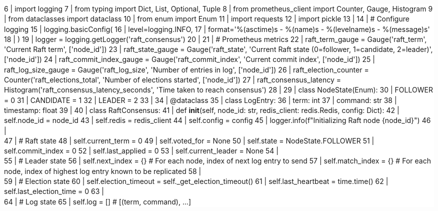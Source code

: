 6 | import logging
7 | from typing import Dict, List, Optional, Tuple
8 | from prometheus_client import Counter, Gauge, Histogram
9 | from dataclasses import dataclass
10 | from enum import Enum
11 | import requests
12 | import pickle
13 | 
14 | # Configure logging
15 | logging.basicConfig(
16 |     level=logging.INFO,
17 |     format='%(asctime)s - %(name)s - %(levelname)s - %(message)s'
18 | )
19 | logger = logging.getLogger('raft_consensus')
20 | 
21 | # Prometheus metrics
22 | raft_term_gauge = Gauge('raft_term', 'Current Raft term', ['node_id'])
23 | raft_state_gauge = Gauge('raft_state', 'Current Raft state (0=follower, 1=candidate, 2=leader)', ['node_id'])
24 | raft_commit_index_gauge = Gauge('raft_commit_index', 'Current commit index', ['node_id'])
25 | raft_log_size_gauge = Gauge('raft_log_size', 'Number of entries in log', ['node_id'])
26 | raft_election_counter = Counter('raft_elections_total', 'Number of elections started', ['node_id'])
27 | raft_consensus_latency = Histogram('raft_consensus_latency_seconds', 'Time taken to reach consensus')
28 | 
29 | class NodeState(Enum):
30 |     FOLLOWER = 0
31 |     CANDIDATE = 1
32 |     LEADER = 2
33 | 
34 | @dataclass
35 | class LogEntry:
36 |     term: int
37 |     command: str
38 |     timestamp: float
39 | 
40 | class RaftConsensus:
41 |     def __init__(self, node_id: str, redis_client: redis.Redis, config: Dict):
42 |         self.node_id = node_id
43 |         self.redis = redis_client
44 |         self.config = config
45 |         logger.info(f"Initializing Raft node {node_id}")
46 |         
47 |         # Raft state
48 |         self.current_term = 0
49 |         self.voted_for = None
50 |         self.state = NodeState.FOLLOWER
51 |         self.commit_index = 0
52 |         self.last_applied = 0
53 |         self.current_leader = None
54 |         
55 |         # Leader state
56 |         self.next_index = {}  # For each node, index of next log entry to send
57 |         self.match_index = {}  # For each node, index of highest log entry known to be replicated
58 |         
59 |         # Election state
60 |         self.election_timeout = self._get_election_timeout()
61 |         self.last_heartbeat = time.time()
62 |         self.last_election_time = 0
63 |         
64 |         # Log state
65 |         self.log = []  # [(term, command), ...]